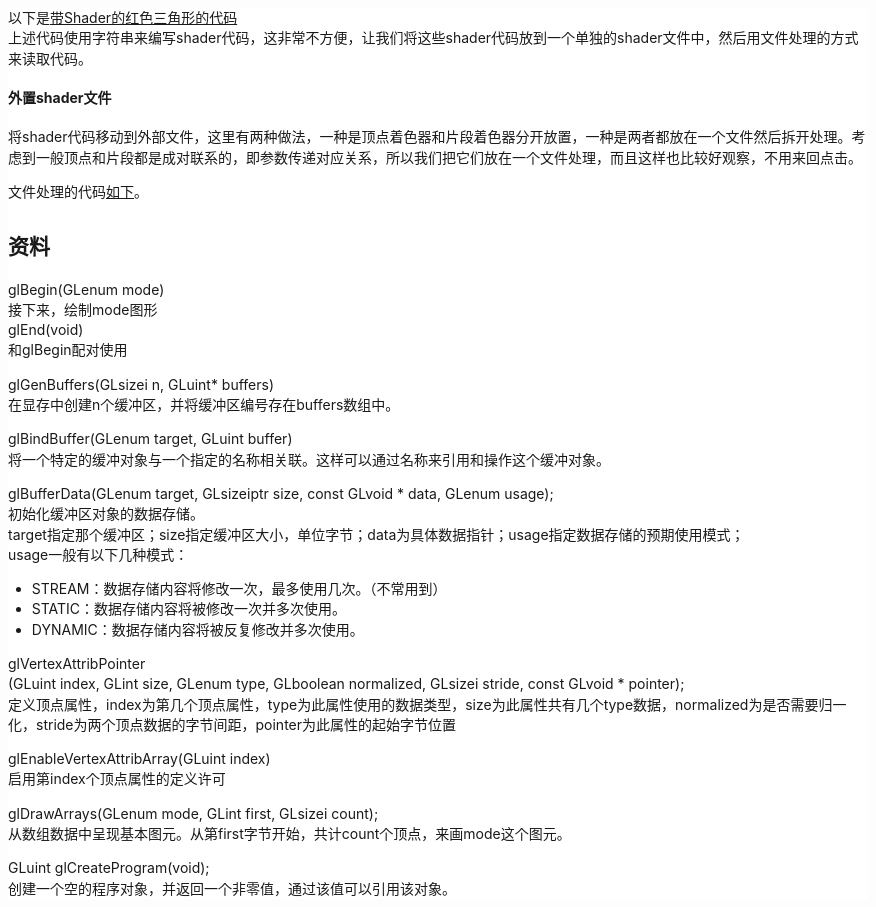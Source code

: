 以下是[带Shader的红色三角形的代码](#带Shader的红色三角形的代码)  
上述代码使用字符串来编写shader代码，这非常不方便，让我们将这些shader代码放到一个单独的shader文件中，然后用文件处理的方式来读取代码。

#### 外置shader文件
将shader代码移动到外部文件，这里有两种做法，一种是顶点着色器和片段着色器分开放置，一种是两者都放在一个文件然后拆开处理。考虑到一般顶点和片段都是成对联系的，即参数传递对应关系，所以我们把它们放在一个文件处理，而且这样也比较好观察，不用来回点击。  

文件处理的代码[如下](#文件处理的代码)。


## 资料
<span id="glBegin">  </span>
glBegin(GLenum mode)   
接下来，绘制mode图形  
<span id="glEnd"> </span>
glEnd(void)  
和glBegin配对使用

<span id="glGenBuffers">  </span>
glGenBuffers(GLsizei n, GLuint* buffers)  
在显存中创建n个缓冲区，并将缓冲区编号存在buffers数组中。

<span id="glBindBuffer">  </span>
glBindBuffer(GLenum target, GLuint buffer)  
将一个特定的缓冲对象与一个指定的名称相关联。这样可以通过名称来引用和操作这个缓冲对象。

<span id="glBufferData">  </span>
glBufferData(GLenum target, GLsizeiptr size, const GLvoid * data, GLenum usage);   
初始化缓冲区对象的数据存储。  
target指定那个缓冲区；size指定缓冲区大小，单位字节；data为具体数据指针；usage指定数据存储的预期使用模式；  
usage一般有以下几种模式：  
- STREAM：数据存储内容将修改一次，最多使用几次。（不常用到）
- STATIC：数据存储内容将被修改一次并多次使用。
- DYNAMIC：数据存储内容将被反复修改并多次使用。


<span id="glVertexAttribPointer">  </span>
glVertexAttribPointer  
(GLuint index, GLint size, GLenum type, GLboolean normalized, GLsizei stride, const GLvoid * pointer);  
定义顶点属性，index为第几个顶点属性，type为此属性使用的数据类型，size为此属性共有几个type数据，normalized为是否需要归一化，stride为两个顶点数据的字节间距，pointer为此属性的起始字节位置

<span id="glEnableVertexAttribArray">  </span>
glEnableVertexAttribArray(GLuint index)  
启用第index个顶点属性的定义许可

<span id="glDrawArrays">  </span>
glDrawArrays(GLenum mode, GLint first, GLsizei count);  
从数组数据中呈现基本图元。从第first字节开始，共计count个顶点，来画mode这个图元。

<span id="glCreateProgram">  </span>
GLuint glCreateProgram(void);  
创建一个空的程序对象，并返回一个非零值，通过该值可以引用该对象。
